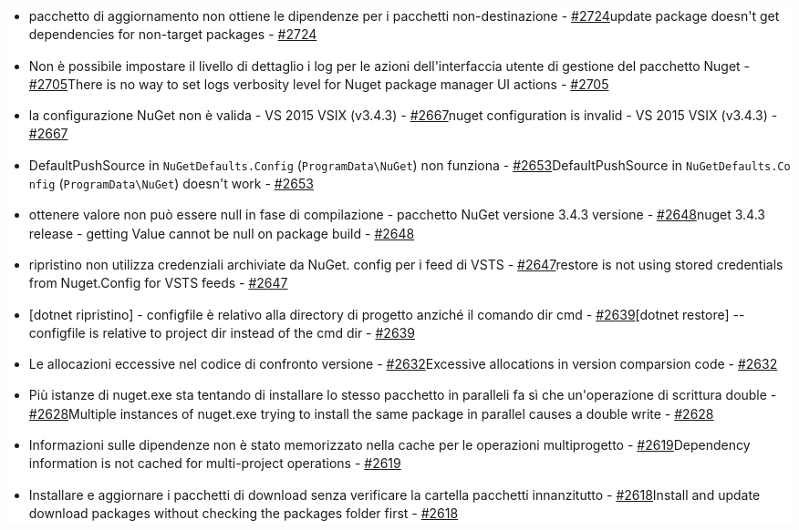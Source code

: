 * <span data-ttu-id="2ccf7-145">pacchetto di aggiornamento non ottiene le dipendenze per i pacchetti non-destinazione - [#2724](https://github.com/NuGet/Home/issues/2724)</span><span class="sxs-lookup"><span data-stu-id="2ccf7-145">update package doesn't get dependencies for non-target packages - [#2724](https://github.com/NuGet/Home/issues/2724)</span></span>

* <span data-ttu-id="2ccf7-146">Non è possibile impostare il livello di dettaglio i log per le azioni dell'interfaccia utente di gestione del pacchetto Nuget - [#2705](https://github.com/NuGet/Home/issues/2705)</span><span class="sxs-lookup"><span data-stu-id="2ccf7-146">There is no way to set logs verbosity level for Nuget package manager UI actions - [#2705](https://github.com/NuGet/Home/issues/2705)</span></span>

* <span data-ttu-id="2ccf7-147">la configurazione NuGet non è valida - VS 2015 VSIX (v3.4.3) - [#2667](https://github.com/NuGet/Home/issues/2667)</span><span class="sxs-lookup"><span data-stu-id="2ccf7-147">nuget configuration is invalid - VS 2015 VSIX (v3.4.3) - [#2667](https://github.com/NuGet/Home/issues/2667)</span></span>

* <span data-ttu-id="2ccf7-148">DefaultPushSource in `NuGetDefaults.Config` (`ProgramData\NuGet`) non funziona - [#2653](https://github.com/NuGet/Home/issues/2653)</span><span class="sxs-lookup"><span data-stu-id="2ccf7-148">DefaultPushSource in `NuGetDefaults.Config` (`ProgramData\NuGet`) doesn't work - [#2653](https://github.com/NuGet/Home/issues/2653)</span></span>

* <span data-ttu-id="2ccf7-149">ottenere valore non può essere null in fase di compilazione - pacchetto NuGet versione 3.4.3 versione - [#2648](https://github.com/NuGet/Home/issues/2648)</span><span class="sxs-lookup"><span data-stu-id="2ccf7-149">nuget 3.4.3 release -  getting Value cannot be null on package build - [#2648](https://github.com/NuGet/Home/issues/2648)</span></span>

* <span data-ttu-id="2ccf7-150">ripristino non utilizza credenziali archiviate da NuGet. config per i feed di VSTS - [#2647](https://github.com/NuGet/Home/issues/2647)</span><span class="sxs-lookup"><span data-stu-id="2ccf7-150">restore is not using stored credentials from Nuget.Config for VSTS feeds - [#2647](https://github.com/NuGet/Home/issues/2647)</span></span>

* <span data-ttu-id="2ccf7-151">[dotnet ripristino] - configfile è relativo alla directory di progetto anziché il comando dir cmd - [#2639](https://github.com/NuGet/Home/issues/2639)</span><span class="sxs-lookup"><span data-stu-id="2ccf7-151">[dotnet restore] --configfile is relative to project dir instead of the cmd dir - [#2639](https://github.com/NuGet/Home/issues/2639)</span></span>

* <span data-ttu-id="2ccf7-152">Le allocazioni eccessive nel codice di confronto versione - [#2632](https://github.com/NuGet/Home/issues/2632)</span><span class="sxs-lookup"><span data-stu-id="2ccf7-152">Excessive allocations in version comparsion code - [#2632](https://github.com/NuGet/Home/issues/2632)</span></span>

* <span data-ttu-id="2ccf7-153">Più istanze di nuget.exe sta tentando di installare lo stesso pacchetto in paralleli fa sì che un'operazione di scrittura double - [#2628](https://github.com/NuGet/Home/issues/2628)</span><span class="sxs-lookup"><span data-stu-id="2ccf7-153">Multiple instances of nuget.exe trying to install the same package in parallel causes a double write - [#2628](https://github.com/NuGet/Home/issues/2628)</span></span>

* <span data-ttu-id="2ccf7-154">Informazioni sulle dipendenze non è stato memorizzato nella cache per le operazioni multiprogetto - [#2619](https://github.com/NuGet/Home/issues/2619)</span><span class="sxs-lookup"><span data-stu-id="2ccf7-154">Dependency information is not cached for multi-project operations - [#2619](https://github.com/NuGet/Home/issues/2619)</span></span>

* <span data-ttu-id="2ccf7-155">Installare e aggiornare i pacchetti di download senza verificare la cartella pacchetti innanzitutto - [#2618](https://github.com/NuGet/Home/issues/2618)</span><span class="sxs-lookup"><span data-stu-id="2ccf7-155">Install and update download packages without checking the packages folder first - [#2618](https://github.com/NuGet/Home/issues/2618)</span></span>
